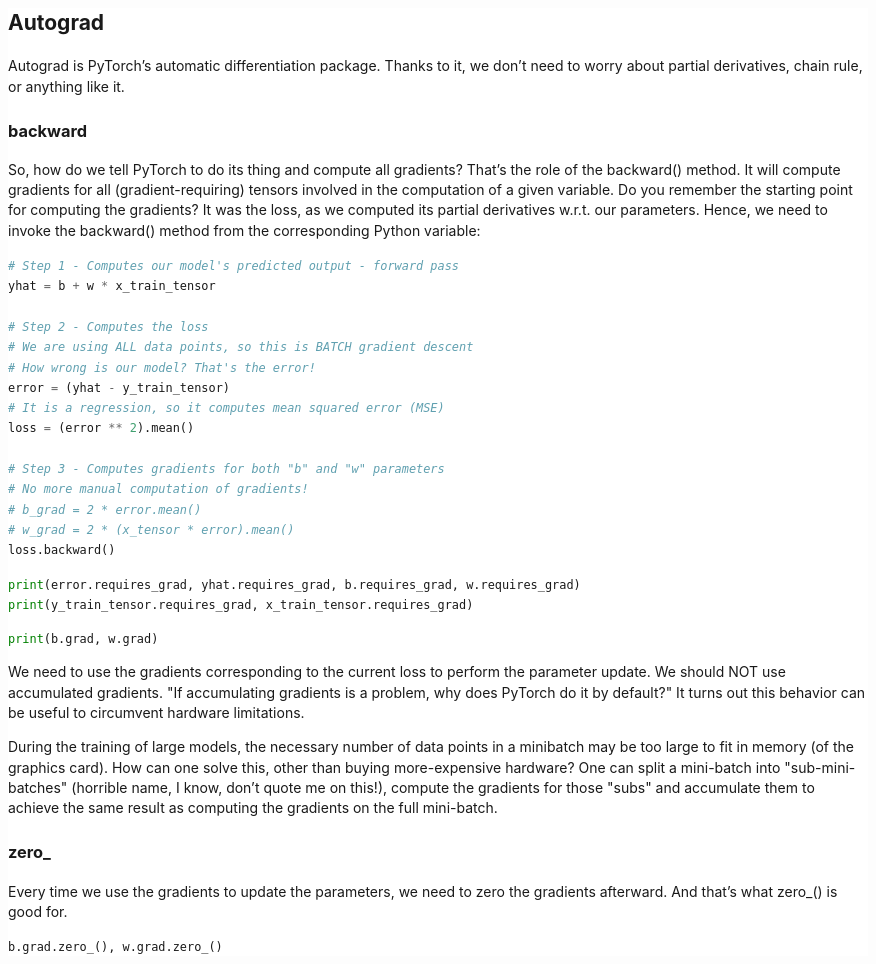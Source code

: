 ## Autograd
Autograd is PyTorch’s automatic differentiation package. Thanks to it, we don’t need to worry about partial derivatives, chain rule, or anything like it.

### backward
So, how do we tell PyTorch to do its thing and compute all gradients? That’s the role of the backward() method. It will compute gradients for all (gradient-requiring) tensors involved in the computation of a given variable.
Do you remember the starting point for computing the gradients? It was the loss, as we computed its partial derivatives w.r.t. our parameters. Hence, we need to invoke the backward() method from the corresponding Python variable:
```python
# Step 1 - Computes our model's predicted output - forward pass
yhat = b + w * x_train_tensor

# Step 2 - Computes the loss
# We are using ALL data points, so this is BATCH gradient descent
# How wrong is our model? That's the error! 
error = (yhat - y_train_tensor)
# It is a regression, so it computes mean squared error (MSE)
loss = (error ** 2).mean()

# Step 3 - Computes gradients for both "b" and "w" parameters
# No more manual computation of gradients! 
# b_grad = 2 * error.mean()
# w_grad = 2 * (x_tensor * error).mean()
loss.backward()
```
```python
print(error.requires_grad, yhat.requires_grad, b.requires_grad, w.requires_grad)
print(y_train_tensor.requires_grad, x_train_tensor.requires_grad)
```
```python
print(b.grad, w.grad)
```

We need to use the gradients corresponding to the current loss to perform the parameter update. We should NOT use accumulated gradients. "If accumulating gradients is a problem, why does PyTorch do it by
default?" It turns out this behavior can be useful to circumvent hardware limitations.

During the training of large models, the necessary number of data points in a minibatch may be too large to fit in memory (of the graphics card). How can one solve this, other than buying more-expensive hardware?
One can split a mini-batch into "sub-mini-batches" (horrible name, I know, don’t quote me on this!), compute the gradients for those "subs" and accumulate them to achieve the same result as computing the gradients on the full mini-batch.

### zero_
Every time we use the gradients to update the parameters, we need to zero the gradients afterward. And that’s what zero_() is good for.
```python
b.grad.zero_(), w.grad.zero_()
```
